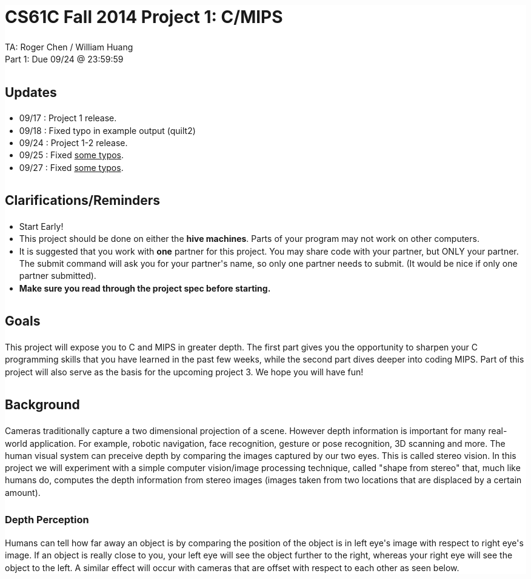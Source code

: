 CS61C Fall 2014 Project 1: C/MIPS
=================================

TA: Roger Chen / William Huang\
 Part 1: Due 09/24 @ 23:59:59

Updates
-------

-   09/17 : Project 1 release.
-   09/18 : Fixed typo in example output (quilt2)
-   09/24 : Project 1-2 release.
-   09/25 : Fixed [some typos](diff-part2-1.txt).
-   09/27 : Fixed [some typos](diff-part2-2.txt).

Clarifications/Reminders
------------------------

-   Start Early!
-   This project should be done on either the **hive machines**. Parts
    of your program may not work on other computers.
-   It is suggested that you work with **one** partner for this project.
    You may share code with your partner, but ONLY your partner. The
    submit command will ask you for your partner's name, so only one
    partner needs to submit. (It would be nice if only one partner
    submitted).
-   **Make sure you read through the project spec before starting.**

Goals
-----

This project will expose you to C and MIPS in greater depth. The first
part gives you the opportunity to sharpen your C programming skills that
you have learned in the past few weeks, while the second part dives
deeper into coding MIPS. Part of this project will also serve as the
basis for the upcoming project 3. We hope you will have fun!

Background
----------

Cameras traditionally capture a two dimensional projection of a scene.
However depth information is important for many real-world application.
For example, robotic navigation, face recognition, gesture or pose
recognition, 3D scanning and more. The human visual system can preceive
depth by comparing the images captured by our two eyes. This is called
stereo vision. In this project we will experiment with a simple computer
vision/image processing technique, called "shape from stereo" that, much
like humans do, computes the depth information from stereo images
(images taken from two locations that are displaced by a certain
amount).

### Depth Perception

Humans can tell how far away an object is by comparing the position of
the object is in left eye's image with respect to right eye's image. If
an object is really close to you, your left eye will see the object
further to the right, whereas your right eye will see the object to the
left. A similar effect will occur with cameras that are offset with
respect to each other as seen below.
